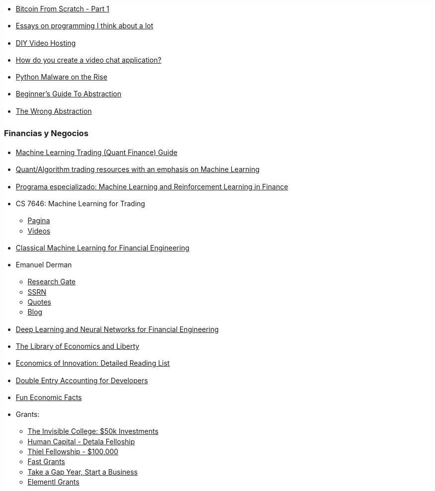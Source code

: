 - [Bitcoin From Scratch - Part 1](https://monokh.com/posts/bitcoin-from-scratch-part-1)

- [Essays on programming I think about a lot](https://www.benkuhn.net/progessays/)

- [DIY Video Hosting](https://tyler.io/diy-video-hosting/)

- [How do you create a video chat application?](https://blog.phuaxueyong.com/es/post/2020-06-15-how-to-make-a-video-chat-app)

- [Python Malware on the Rise](https://www.cyborgsecurity.com/python-malware-on-the-rise/)

- [Beginner’s Guide To Abstraction](https://jesseduffield.com/beginners-guide-to-abstraction/)

- [The Wrong Abstraction](https://www.sandimetz.com/blog/2016/1/20/the-wrong-abstraction)

### Financias y Negocios

- [Machine Learning Trading (Quant Finance) Guide](https://startupanalytics.co.in/starter-kit-ml-in-quant-finance/)

- [Quant/Algorithm trading resources with an emphasis on Machine Learning](https://github.com/grananqvist/Awesome-Quant-Machine-Learning-Trading)

- [Programa especializado: Machine Learning and Reinforcement Learning in Finance](https://www.coursera.org/specializations/machine-learning-reinforcement-finance)

- CS 7646: Machine Learning for Trading
  - [Pagina](https://omscs.gatech.edu/cs-7646-machine-learning-trading)
  - [Videos](https://omscs.gatech.edu/cs-7646-machine-learning-trading-course-videos)

- [Classical Machine Learning for Financial Engineering](https://www.edx.org/es/course/classical-machine-learning-for-financial-engineering)

- Emanuel Derman
  - [Research Gate](https://www.researchgate.net/profile/Emanuel_Derman)
  - [SSRN](https://papers.ssrn.com/sol3/cf_dev/AbsByAuth.cfm?per_id=16703)
  - [Quotes](http://emanuelderman.com/quotes/)
  - [Blog](http://emanuelderman.com/blog/)

- [Deep Learning and Neural Networks for Financial Engineering](https://www.edx.org/es/course/deep-learning-and-neural-networks-for-financial-engineering)

- [The Library of Economics and Liberty](https://www.econlib.org/)

- [Economics of Innovation: Detailed Reading List](http://matt-clancy.com/economics-of-innovation-detailed-reading-list/)

- [Double Entry Accounting for Developers](https://django-hordak.readthedocs.io/en/latest/accounting-for-developers.html)

- [Fun Economic Facts](https://guzey.com/economics/fun-economic-facts/)

- Grants:
  - [The Invisible College: $50k Investments](https://www.1517fund.com/post/invisible-college)
  - [Human Capital - Detala Felloship](https://human.capital/deltafellowship)
  - [Thiel Fellowship - $100,000](http://www.thielfellowship.org/)
  - [Fast Grants](https://fastgrants.org/)
  - [Take a Gap Year, Start a Business](https://pioneer.app/gap-year)
  - [Elementl Grants](https://www.elementl.com/2020-2021-engineering-fellowships)
